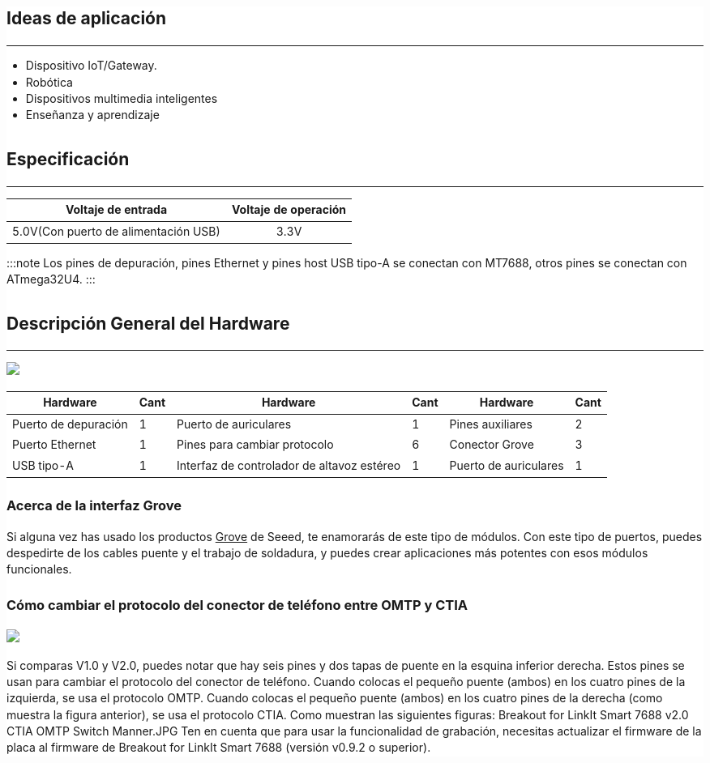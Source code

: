 ## Ideas de aplicación

---
- Dispositivo IoT/Gateway.
- Robótica
- Dispositivos multimedia inteligentes
- Enseñanza y aprendizaje

## Especificación

---

|Voltaje de entrada|Voltaje de operación|
|:---------------:|:---------------:|
|5.0V(Con puerto de alimentación USB)  |  3.3V  |

:::note
    Los pines de depuración, pines Ethernet y pines host USB tipo-A se conectan con MT7688, otros pines se conectan con ATmega32U4.
:::

## Descripción General del Hardware

---
![](https://files.seeedstudio.com/wiki/Breakout_for_LinkIt_Smart_7688_v2_0/image/Breakout_for_LinkIt_Smart_7688_v2.0_hardware_connections_1200_s.jpg)

|Hardware|Cant|Hardware|Cant|Hardware|Cant|
|---|---|---|---|---|---|
|Puerto de depuración |1|Puerto de auriculares|1|Pines auxiliares|2|
|Puerto Ethernet |1|Pines para cambiar protocolo |6|Conector Grove|3|
|USB tipo-A |1|Interfaz de controlador de altavoz estéreo|1|Puerto de auriculares| 1|

### Acerca de la interfaz Grove

Si alguna vez has usado los productos [Grove](https://www.seeedstudio.com/wiki/Grove_System) de Seeed, te enamorarás de este tipo de módulos. Con este tipo de puertos, puedes despedirte de los cables puente y el trabajo de soldadura, y puedes crear aplicaciones más potentes con esos módulos funcionales.

### Cómo cambiar el protocolo del conector de teléfono entre OMTP y CTIA

![](https://files.seeedstudio.com/wiki/Breakout_for_LinkIt_Smart_7688_v2_0/image/Breakout_for_LinkIt_Smart_7688_v2.0_switch_procotol_1200_.jpg)

Si comparas V1.0 y V2.0, puedes notar que hay seis pines y dos tapas de puente en la esquina inferior derecha. Estos pines se usan para cambiar el protocolo del conector de teléfono. Cuando colocas el pequeño puente (ambos) en los cuatro pines de la izquierda, se usa el protocolo OMTP. Cuando colocas el pequeño puente (ambos) en los cuatro pines de la derecha (como muestra la figura anterior), se usa el protocolo CTIA. Como muestran las siguientes figuras:
Breakout for LinkIt Smart 7688 v2.0 CTIA OMTP Switch Manner.JPG
Ten en cuenta que para usar la funcionalidad de grabación, necesitas actualizar el firmware de la placa al firmware de Breakout for LinkIt Smart 7688 (versión v0.9.2 o superior).
